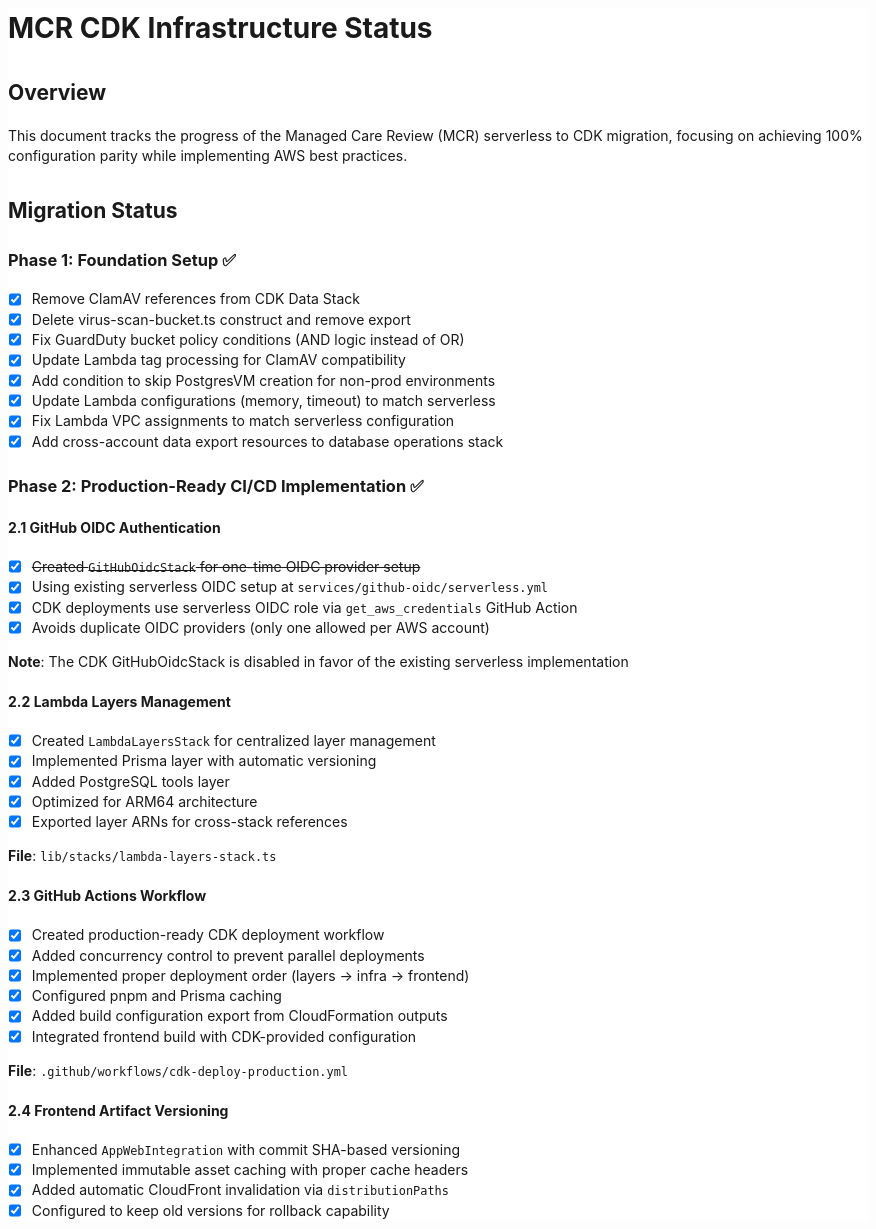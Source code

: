 # MCR CDK Infrastructure Status

## Overview
This document tracks the progress of the Managed Care Review (MCR) serverless to CDK migration, focusing on achieving 100% configuration parity while implementing AWS best practices.

## Migration Status

### Phase 1: Foundation Setup ✅
- [x] Remove ClamAV references from CDK Data Stack
- [x] Delete virus-scan-bucket.ts construct and remove export
- [x] Fix GuardDuty bucket policy conditions (AND logic instead of OR)
- [x] Update Lambda tag processing for ClamAV compatibility
- [x] Add condition to skip PostgresVM creation for non-prod environments
- [x] Update Lambda configurations (memory, timeout) to match serverless
- [x] Fix Lambda VPC assignments to match serverless configuration
- [x] Add cross-account data export resources to database operations stack

### Phase 2: Production-Ready CI/CD Implementation ✅

#### 2.1 GitHub OIDC Authentication
- [x] ~~Created `GitHubOidcStack` for one-time OIDC provider setup~~
- [x] Using existing serverless OIDC setup at `services/github-oidc/serverless.yml`
- [x] CDK deployments use serverless OIDC role via `get_aws_credentials` GitHub Action
- [x] Avoids duplicate OIDC providers (only one allowed per AWS account)

**Note**: The CDK GitHubOidcStack is disabled in favor of the existing serverless implementation

#### 2.2 Lambda Layers Management
- [x] Created `LambdaLayersStack` for centralized layer management
- [x] Implemented Prisma layer with automatic versioning
- [x] Added PostgreSQL tools layer
- [x] Optimized for ARM64 architecture
- [x] Exported layer ARNs for cross-stack references

**File**: `lib/stacks/lambda-layers-stack.ts`

#### 2.3 GitHub Actions Workflow
- [x] Created production-ready CDK deployment workflow
- [x] Added concurrency control to prevent parallel deployments
- [x] Implemented proper deployment order (layers → infra → frontend)
- [x] Configured pnpm and Prisma caching
- [x] Added build configuration export from CloudFormation outputs
- [x] Integrated frontend build with CDK-provided configuration

**File**: `.github/workflows/cdk-deploy-production.yml`

#### 2.4 Frontend Artifact Versioning
- [x] Enhanced `AppWebIntegration` with commit SHA-based versioning
- [x] Implemented immutable asset caching with proper cache headers
- [x] Added automatic CloudFront invalidation via `distributionPaths`
- [x] Configured to keep old versions for rollback capability
